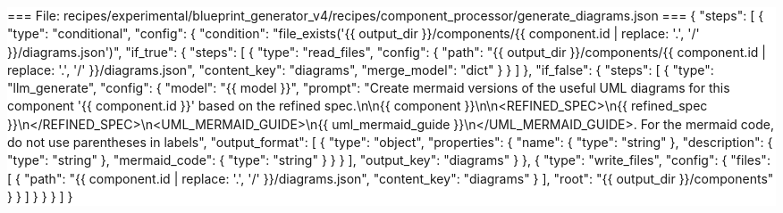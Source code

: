 
=== File: recipes/experimental/blueprint_generator_v4/recipes/component_processor/generate_diagrams.json ===
{
  "steps": [
    {
      "type": "conditional",
      "config": {
        "condition": "file_exists('{{ output_dir }}/components/{{ component.id | replace: '.', '/' }}/diagrams.json')",
        "if_true": {
          "steps": [
            {
              "type": "read_files",
              "config": {
                "path": "{{ output_dir }}/components/{{ component.id | replace: '.', '/' }}/diagrams.json",
                "content_key": "diagrams",
                "merge_model": "dict"
              }
            }
          ]
        },
        "if_false": {
          "steps": [
            {
              "type": "llm_generate",
              "config": {
                "model": "{{ model }}",
                "prompt": "Create mermaid versions of the useful UML diagrams for this component '{{ component.id }}' based on the refined spec.\n<COMPONENT>\n{{ component }}\n</COMPONENT>\n<REFINED_SPEC>\n{{ refined_spec }}\n</REFINED_SPEC>\n<UML_MERMAID_GUIDE>\n{{ uml_mermaid_guide }}\n</UML_MERMAID_GUIDE>. For the mermaid code, do not use parentheses in labels",
                "output_format": [
                  {
                    "type": "object",
                    "properties": {
                      "name": { "type": "string" },
                      "description": { "type": "string" },
                      "mermaid_code": { "type": "string" }
                    }
                  }
                ],
                "output_key": "diagrams"
              }
            },
            {
              "type": "write_files",
              "config": {
                "files": [
                  {
                    "path": "{{ component.id | replace: '.', '/' }}/diagrams.json",
                    "content_key": "diagrams"
                  }
                ],
                "root": "{{ output_dir }}/components"
              }
            }
          ]
        }
      }
    }
  ]
}
